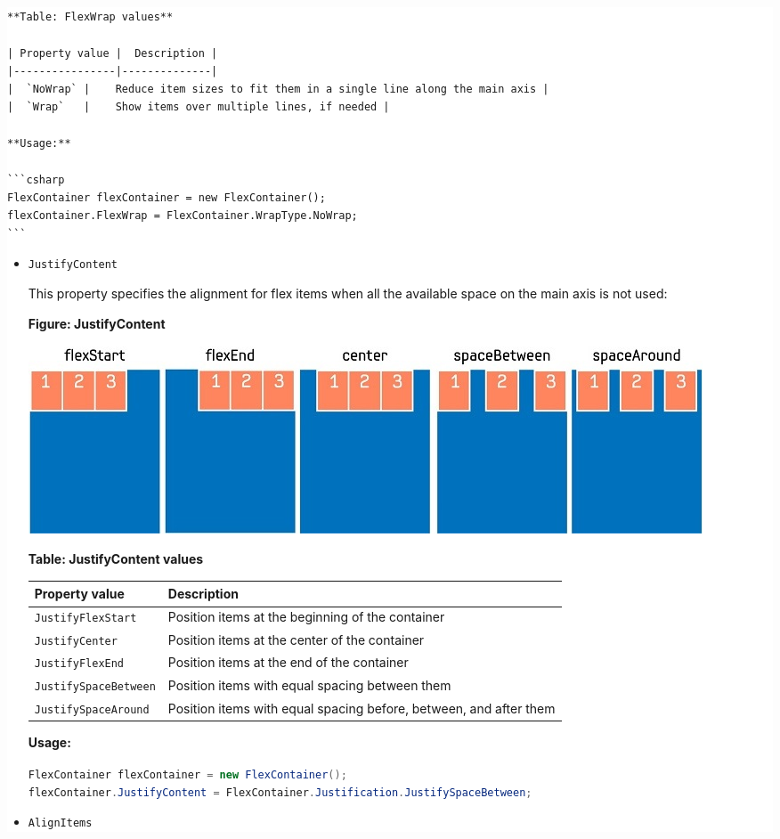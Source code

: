     **Table: FlexWrap values**

    | Property value |  Description |
    |----------------|--------------|
    |  `NoWrap` |    Reduce item sizes to fit them in a single line along the main axis |
    |  `Wrap`   |    Show items over multiple lines, if needed |

    **Usage:**

    ```csharp
    FlexContainer flexContainer = new FlexContainer();
    flexContainer.FlexWrap = FlexContainer.WrapType.NoWrap;
    ```

-   `JustifyContent`

    This property specifies the alignment for flex items when all the available space on the main axis is not used:

    **Figure: JustifyContent**

    ![JustifyContent](media/justify-content.jpg)

    **Table: JustifyContent values**

    | Property value  |   Description |
    |-----------------|---------------|
    | `JustifyFlexStart` | Position items at the beginning of the container |
    | `JustifyCenter`  |    Position items at the center of the container |
    |  `JustifyFlexEnd` |     Position items at the end of the container |
    |  `JustifySpaceBetween` |  Position items with equal spacing between them |
    |  `JustifySpaceAround`  |  Position items with equal spacing before, between, and after them |

    **Usage:**

    ```csharp
    FlexContainer flexContainer = new FlexContainer();
    flexContainer.JustifyContent = FlexContainer.Justification.JustifySpaceBetween;
    ```

-   `AlignItems`
